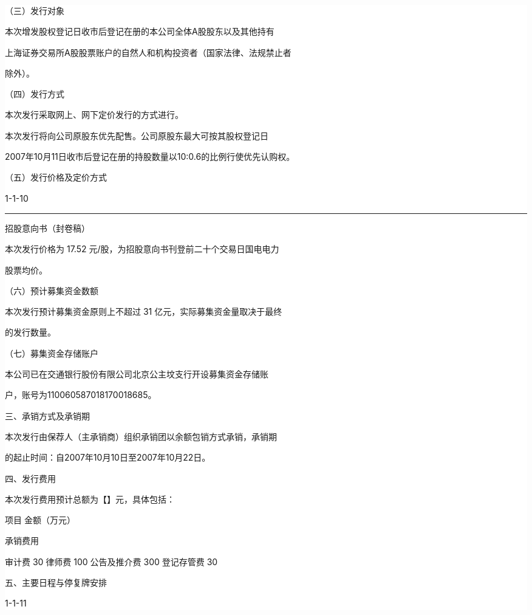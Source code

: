 （三）发行对象

本次增发股权登记日收市后登记在册的本公司全体A股股东以及其他持有

上海证券交易所A股股票账户的自然人和机构投资者（国家法律、法规禁止者

除外）。

（四）发行方式

本次发行采取网上、网下定价发行的方式进行。

本次发行将向公司原股东优先配售。公司原股东最大可按其股权登记日

2007年10月11日收市后登记在册的持股数量以10∶0.6的比例行使优先认购权。

（五）发行价格及定价方式

1-1-10


-----

招股意向书（封卷稿）

本次发行价格为 17.52 元/股，为招股意向书刊登前二十个交易日国电电力

股票均价。

（六）预计募集资金数额

本次发行预计募集资金原则上不超过 31 亿元，实际募集资金量取决于最终

的发行数量。

（七）募集资金存储账户

本公司已在交通银行股份有限公司北京公主坟支行开设募集资金存储账

户，账号为110060587018170018685。

三、承销方式及承销期

本次发行由保荐人（主承销商）组织承销团以余额包销方式承销，承销期

的起止时间：自2007年10月10日至2007年10月22日。

四、发行费用

本次发行费用预计总额为【】元，具体包括：

项目 金额（万元）

承销费用

审计费 30
律师费 100
公告及推介费 300
登记存管费 30

五、主要日程与停复牌安排

1-1-11

